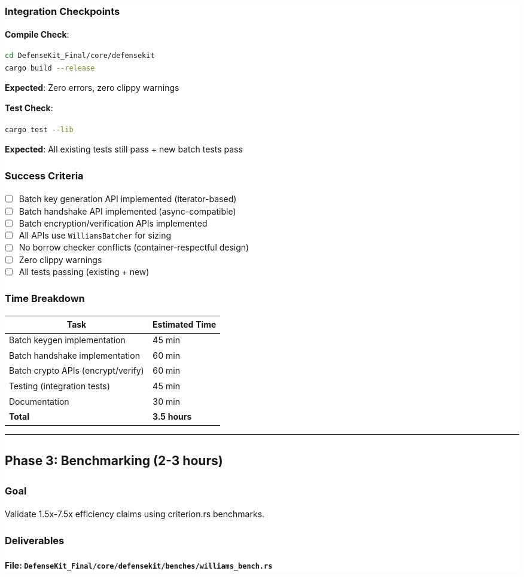 ### Integration Checkpoints

**Compile Check**:
```bash
cd DefenseKit_Final/core/defensekit
cargo build --release
```

**Expected**: Zero errors, zero clippy warnings

**Test Check**:
```bash
cargo test --lib
```

**Expected**: All existing tests still pass + new batch tests pass

### Success Criteria

- [ ] Batch key generation API implemented (iterator-based)
- [ ] Batch handshake API implemented (async-compatible)
- [ ] Batch encryption/verification APIs implemented
- [ ] All APIs use `WilliamsBatcher` for sizing
- [ ] No borrow checker conflicts (container-respectful design)
- [ ] Zero clippy warnings
- [ ] All tests passing (existing + new)

### Time Breakdown

| Task | Estimated Time |
|------|----------------|
| Batch keygen implementation | 45 min |
| Batch handshake implementation | 60 min |
| Batch crypto APIs (encrypt/verify) | 60 min |
| Testing (integration tests) | 45 min |
| Documentation | 30 min |
| **Total** | **3.5 hours** |

---

## Phase 3: Benchmarking (2-3 hours)

### Goal

Validate 1.5x-7.5x efficiency claims using criterion.rs benchmarks.

### Deliverables

#### File: `DefenseKit_Final/core/defensekit/benches/williams_bench.rs`
